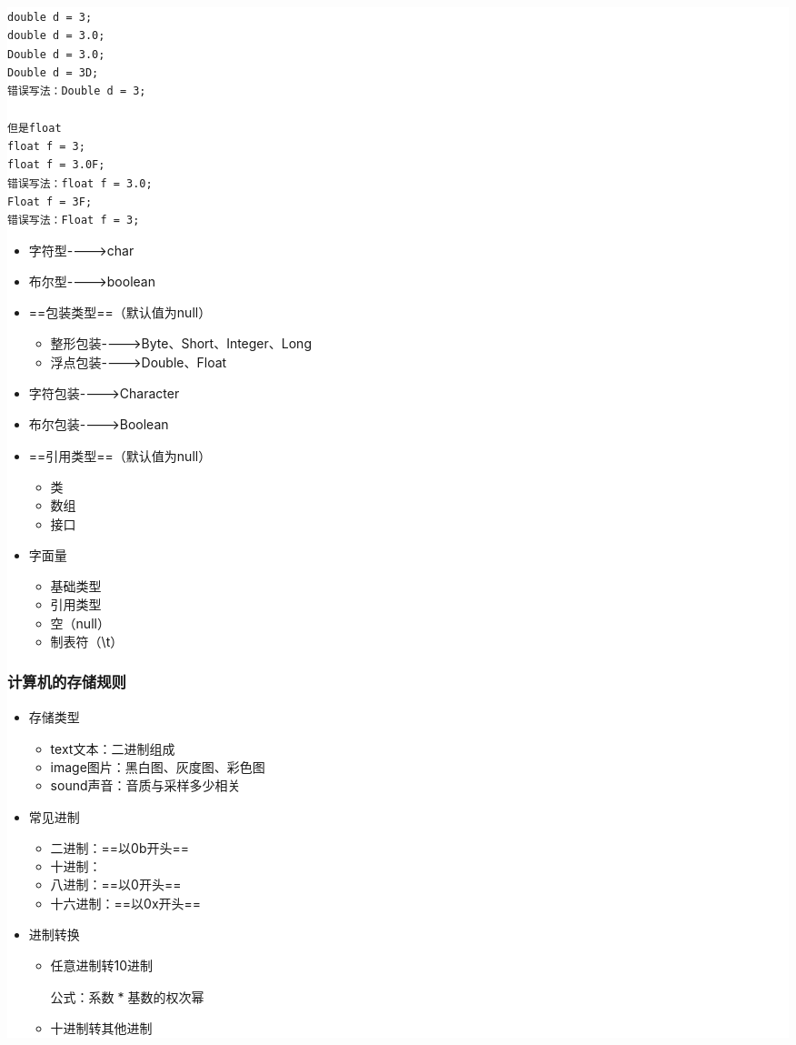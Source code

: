 ```
double d = 3;
double d = 3.0;
Double d = 3.0;
Double d = 3D;
错误写法：Double d = 3;

但是float
float f = 3;
float f = 3.0F;
错误写法：float f = 3.0;
Float f = 3F;
错误写法：Float f = 3;
```



- 字符型---->char
- 布尔型---->boolean
- ==包装类型==（默认值为null）
  - 整形包装---->Byte、Short、Integer、Long
  - 浮点包装---->Double、Float


- 字符包装---->Character
- 布尔包装---->Boolean
- ==引用类型==（默认值为null）
  - 类
  - 数组
  - 接口
- 字面量
  - 基础类型
  - 引用类型
  - 空（null）
  - 制表符（\t）

### 计算机的存储规则

- 存储类型
  - text文本：二进制组成
  - image图片：黑白图、灰度图、彩色图
  - sound声音：音质与采样多少相关

- 常见进制

  - 二进制：==以0b开头==
  - 十进制：
  - 八进制：==以0开头==
  - 十六进制：==以0x开头==

- 进制转换

  - 任意进制转10进制

    公式：系数 * 基数的权次幂

  - 十进制转其他进制
